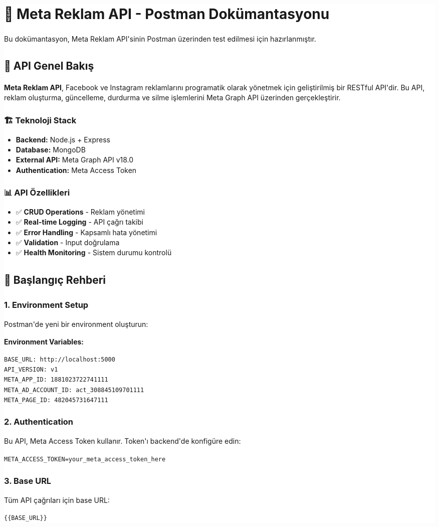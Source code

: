 # 📱 Meta Reklam API - Postman Dokümantasyonu

Bu dokümantasyon, Meta Reklam API'sinin Postman üzerinden test edilmesi için hazırlanmıştır.

## 🎯 API Genel Bakış

**Meta Reklam API**, Facebook ve Instagram reklamlarını programatik olarak yönetmek için geliştirilmiş bir RESTful API'dir. Bu API, reklam oluşturma, güncelleme, durdurma ve silme işlemlerini Meta Graph API üzerinden gerçekleştirir.

### 🏗️ Teknoloji Stack
- **Backend:** Node.js + Express
- **Database:** MongoDB
- **External API:** Meta Graph API v18.0
- **Authentication:** Meta Access Token

### 📊 API Özellikleri
- ✅ **CRUD Operations** - Reklam yönetimi
- ✅ **Real-time Logging** - API çağrı takibi
- ✅ **Error Handling** - Kapsamlı hata yönetimi
- ✅ **Validation** - Input doğrulama
- ✅ **Health Monitoring** - Sistem durumu kontrolü

## 🚀 Başlangıç Rehberi

### 1. Environment Setup

Postman'de yeni bir environment oluşturun:

**Environment Variables:**
```
BASE_URL: http://localhost:5000
API_VERSION: v1
META_APP_ID: 1881023722741111
META_AD_ACCOUNT_ID: act_308845109701111
META_PAGE_ID: 482045731647111
```

### 2. Authentication

Bu API, Meta Access Token kullanır. Token'ı backend'de konfigüre edin:

```env
META_ACCESS_TOKEN=your_meta_access_token_here
```

### 3. Base URL

Tüm API çağrıları için base URL:
```
{{BASE_URL}}
```
